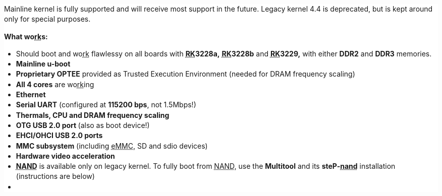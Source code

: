 <p>
	 
</p>

<p>
	Mainline kernel is fully supported and will receive most support in the future. Legacy kernel 4.4 is deprecated, but is kept around only for special purposes.
</p>

<p>
	 
</p>

<p>
	<strong>What wo<abbr title="Rockchip"><abbr title="Rockchip">rk</abbr></abbr>s:</strong>
</p>

<ul>
	<li>
		Should boot and wo<abbr title="Rockchip"><abbr title="Rockchip">rk</abbr></abbr> flawlessy on all boards with <strong><abbr title="Rockchip"><abbr title="Rockchip">RK</abbr></abbr>3228a,</strong> <strong><abbr title="Rockchip"><abbr title="Rockchip">RK</abbr></abbr>3228b</strong> and <strong><abbr title="Rockchip"><abbr title="Rockchip">RK</abbr></abbr>3229,</strong> with either <strong>DDR2</strong> and <strong>DDR3</strong> memories.
	</li>
	<li>
		<strong>Mainline u-boot</strong>
	</li>
	<li>
		<strong>Proprietary OPTEE</strong> provided as Trusted Execution Environment (needed for DRAM frequency scaling)
	</li>
	<li>
		<strong>All 4 cores</strong> are wo<abbr title="Rockchip"><abbr title="Rockchip">rk</abbr></abbr>ing
	</li>
	<li>
		<strong>Ethernet</strong>
	</li>
	<li>
		<strong>Serial UART</strong> (configured at <strong>115200 bps</strong>, not 1.5Mbps!)
	</li>
	<li>
		<strong>Thermals, CPU and DRAM frequency scaling</strong>
	</li>
	<li>
		<strong>OTG USB 2.0 port </strong>(also as boot device!)
	</li>
	<li>
		<strong>EHCI/OHCI USB 2.0 ports</strong>
	</li>
	<li>
		<strong>MMC subsystem</strong> (including <abbr title="embedded MultiMediaCard"><abbr title="embedded MultiMediaCard">eMMC</abbr></abbr>, SD and sdio devices)
	</li>
	<li>
		<strong>Hardware video acceleration</strong>
	</li>
	<li>
		<strong><abbr title="A type of flash memory"><abbr title="A type of flash memory">NAND</abbr></abbr></strong> is available only on legacy kernel. To fully boot from <abbr title="A type of flash memory"><abbr title="A type of flash memory">NAND</abbr></abbr>, use the <strong>Multitool</strong> and its <strong>steP-<abbr title="A type of flash memory"><abbr title="A type of flash memory">nand</abbr></abbr></strong> installation (instructions are below)
	</li>
	<li>
